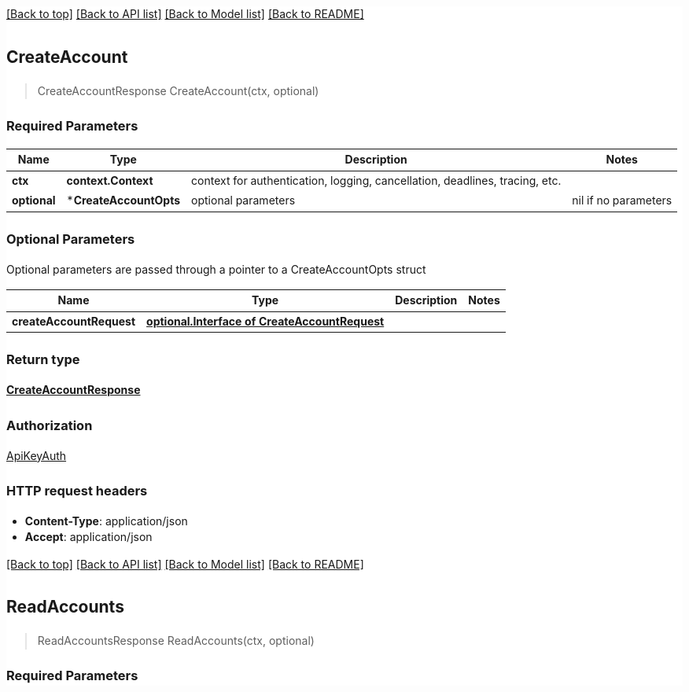 [[Back to top]](#) [[Back to API list]](../README.md#documentation-for-api-endpoints)
[[Back to Model list]](../README.md#documentation-for-models)
[[Back to README]](../README.md)


## CreateAccount

> CreateAccountResponse CreateAccount(ctx, optional)



### Required Parameters


Name | Type | Description  | Notes
------------- | ------------- | ------------- | -------------
**ctx** | **context.Context** | context for authentication, logging, cancellation, deadlines, tracing, etc.
 **optional** | ***CreateAccountOpts** | optional parameters | nil if no parameters

### Optional Parameters

Optional parameters are passed through a pointer to a CreateAccountOpts struct


Name | Type | Description  | Notes
------------- | ------------- | ------------- | -------------
 **createAccountRequest** | [**optional.Interface of CreateAccountRequest**](CreateAccountRequest.md)|  | 

### Return type

[**CreateAccountResponse**](CreateAccountResponse.md)

### Authorization

[ApiKeyAuth](../README.md#ApiKeyAuth)

### HTTP request headers

- **Content-Type**: application/json
- **Accept**: application/json

[[Back to top]](#) [[Back to API list]](../README.md#documentation-for-api-endpoints)
[[Back to Model list]](../README.md#documentation-for-models)
[[Back to README]](../README.md)


## ReadAccounts

> ReadAccountsResponse ReadAccounts(ctx, optional)



### Required Parameters
